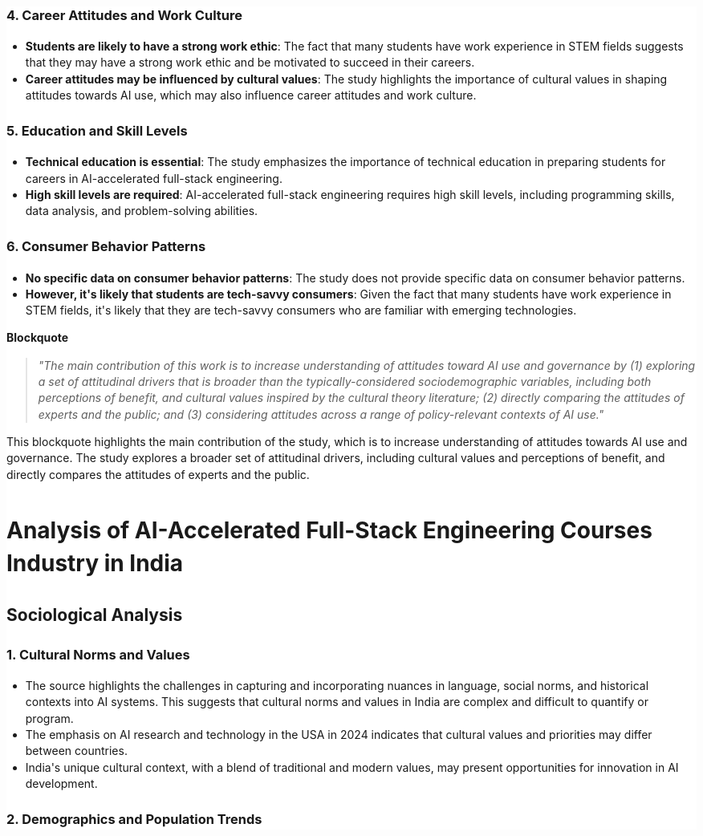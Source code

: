 ### 4. Career Attitudes and Work Culture

* **Students are likely to have a strong work ethic**: The fact that many students have work experience in STEM fields suggests that they may have a strong work ethic and be motivated to succeed in their careers.
* **Career attitudes may be influenced by cultural values**: The study highlights the importance of cultural values in shaping attitudes towards AI use, which may also influence career attitudes and work culture.

### 5. Education and Skill Levels

* **Technical education is essential**: The study emphasizes the importance of technical education in preparing students for careers in AI-accelerated full-stack engineering.
* **High skill levels are required**: AI-accelerated full-stack engineering requires high skill levels, including programming skills, data analysis, and problem-solving abilities.

### 6. Consumer Behavior Patterns

* **No specific data on consumer behavior patterns**: The study does not provide specific data on consumer behavior patterns.
* **However, it's likely that students are tech-savvy consumers**: Given the fact that many students have work experience in STEM fields, it's likely that they are tech-savvy consumers who are familiar with emerging technologies.

**Blockquote**

> _"The main contribution of this work is to increase understanding of attitudes toward AI use and governance by (1) exploring a set of attitudinal drivers that is broader than the typically-considered sociodemographic variables, including both perceptions of benefit, and cultural values inspired by the cultural theory literature; (2) directly comparing the attitudes of experts and the public; and (3) considering attitudes across a range of policy-relevant contexts of AI use."_ 

This blockquote highlights the main contribution of the study, which is to increase understanding of attitudes towards AI use and governance. The study explores a broader set of attitudinal drivers, including cultural values and perceptions of benefit, and directly compares the attitudes of experts and the public.

**Analysis of AI-Accelerated Full-Stack Engineering Courses Industry in India**
=============================================================

**Sociological Analysis**
------------------------

### 1. Cultural Norms and Values

* The source highlights the challenges in capturing and incorporating nuances in language, social norms, and historical contexts into AI systems. This suggests that cultural norms and values in India are complex and difficult to quantify or program.
* The emphasis on AI research and technology in the USA in 2024 indicates that cultural values and priorities may differ between countries.
* India's unique cultural context, with a blend of traditional and modern values, may present opportunities for innovation in AI development.

### 2. Demographics and Population Trends
